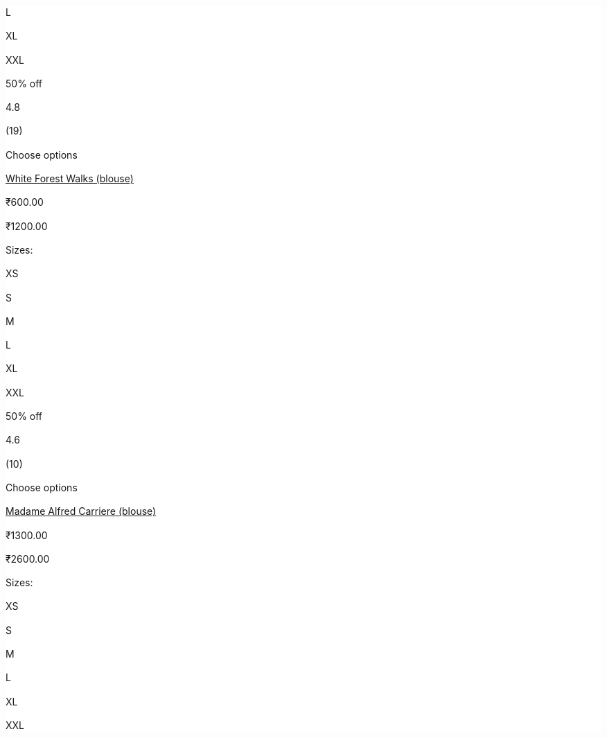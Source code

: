 L

XL

XXL

50% off

[](https://suta.in/products/white-forest-walks)

4.8

(19)

Choose options

[White Forest Walks (blouse)](https://suta.in/products/white-forest-walks)

₹600.00

₹1200.00

Sizes:

XS

S

M

L

XL

XXL

50% off

[](https://suta.in/products/madame-alfred-carriere-blouse)

4.6

(10)

Choose options

[Madame Alfred Carriere (blouse)](https://suta.in/products/madame-alfred-carriere-blouse)

₹1300.00

₹2600.00

Sizes:

XS

S

M

L

XL

XXL
